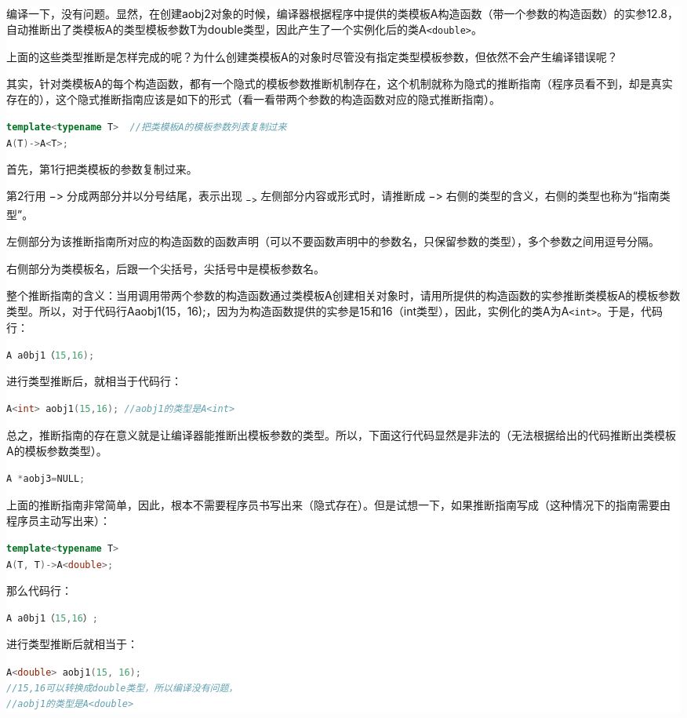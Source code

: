 
编译一下，没有问题。显然，在创建aobj2对象的时候，编译器根据程序中提供的类模板A构造函数（带一个参数的构造函数）的实参12.8，自动推断出了类模板A的类型模板参数T为double类型，因此产生了一个实例化后的类A`<double>`。  

上面的这些类型推断是怎样完成的呢？为什么创建类模板A的对象时尽管没有指定类型模板参数，但依然不会产生编译错误呢？  

其实，针对类模板A的每个构造函数，都有一个隐式的模板参数推断机制存在，这个机制就称为隐式的推断指南（程序员看不到，却是真实存在的），这个隐式推断指南应该是如下的形式（看一看带两个参数的构造函数对应的隐式推断指南）。  

``` cpp
template<typename T>  //把类模板A的模板参数列表复制过来
A(T)->A<T>;
```

首先，第1行把类模板的参数复制过来。  

第2行用 $\scriptscriptstyle->$ 分成两部分并以分号结尾，表示出现 $_{->}$ 左侧部分内容或形式时，请推断成 $\scriptscriptstyle->$ 右侧的类型的含义，右侧的类型也称为“指南类型”。  

左侧部分为该推断指南所对应的构造函数的函数声明（可以不要函数声明中的参数名，只保留参数的类型），多个参数之间用逗号分隔。  

右侧部分为类模板名，后跟一个尖括号，尖括号中是模板参数名。  

整个推断指南的含义：当用调用带两个参数的构造函数通过类模板A创建相关对象时，请用所提供的构造函数的实参推断类模板A的模板参数类型。所以，对于代码行Aaobj1(15，16);，因为为构造函数提供的实参是15和16（int类型），因此，实例化的类A为A`<int>`。于是，代码行：  

``` cpp
A a0bj1（15,16);  
```


进行类型推断后，就相当于代码行：  

``` cpp
A<int> aobj1(15,16); //aobj1的类型是A<int>  
```


总之，推断指南的存在意义就是让编译器能推断出模板参数的类型。所以，下面这行代码显然是非法的（无法根据给出的代码推断出类模板A的模板参数类型）。  

``` cpp
A *aobj3=NULL;  
```


上面的推断指南非常简单，因此，根本不需要程序员书写出来（隐式存在）。但是试想一下，如果推断指南写成（这种情况下的指南需要由程序员主动写出来）：  
```cpp
template<typename T>
A(T, T)->A<double>;
```

那么代码行：  

``` cpp
A a0bj1（15,16）;  
```


进行类型推断后就相当于：  

```cpp
A<double> aobj1(15, 16);
//15,16可以转换成double类型，所以编译没有问题，
//aobj1的类型是A<double>
```
